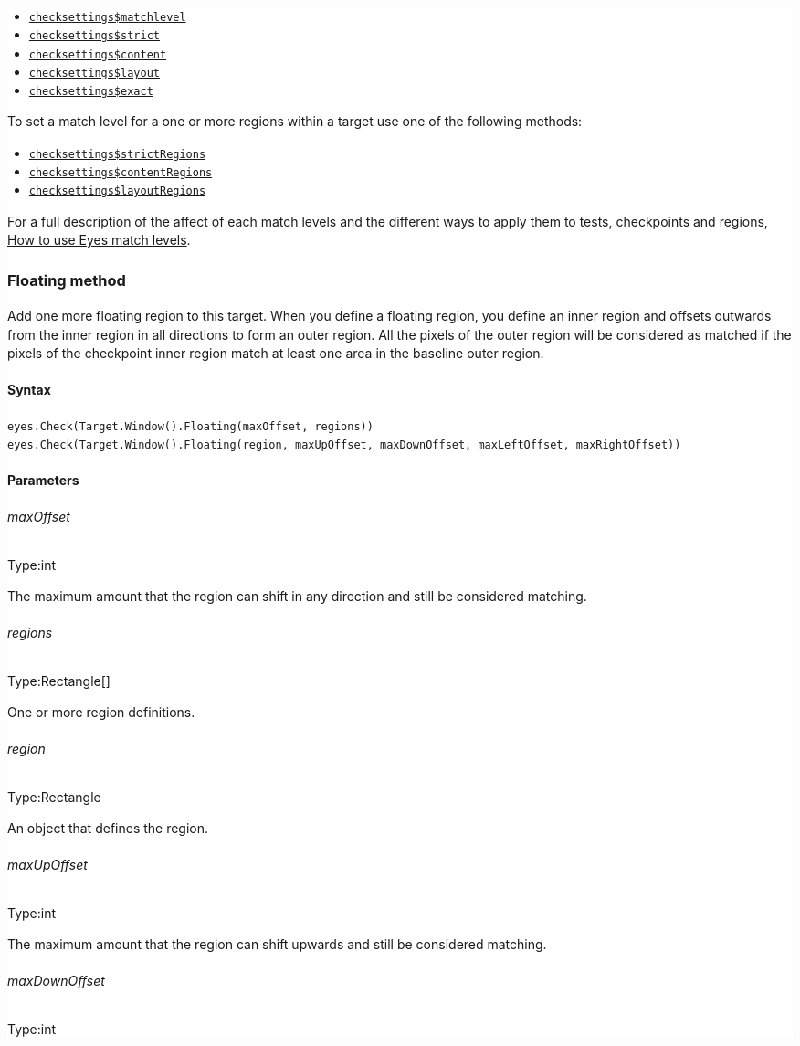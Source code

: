 *   [`checksettings$matchlevel`](#)
*   [`checksettings$strict`](#)
*   [`checksettings$content`](#)
*   [`checksettings$layout`](#)
*   [`checksettings$exact`](#)

To set a match level for a one or more regions within a target use one of the following methods:

*   [`checksettings$strictRegions`](#)
*   [`checksettings$contentRegions`](#)
*   [`checksettings$layoutRegions`](#)

For a full description of the affect of each match levels and the different ways to apply them to tests, checkpoints and regions, [How to use Eyes match levels](https://applitools.com/docs/common/cmn-eyes-match-levels.html). 
### Floating method
Add one more floating region to this target.
When you define a floating region, you define an inner region and offsets outwards from the inner region in all directions to form an outer region. All the pixels of the outer region will be considered as matched if the pixels of the checkpoint inner region match at least one area in the baseline outer region.

#### Syntax 
 ``` 
eyes.Check(Target.Window().Floating(maxOffset, regions))
eyes.Check(Target.Window().Floating(region, maxUpOffset, maxDownOffset, maxLeftOffset, maxRightOffset))
 ``` 

 #### Parameters 
 ###### maxOffset 
  
 Type:int 
  
 The maximum amount that the region can shift in any direction and still be considered matching. 
  
  ###### regions 
  
 Type:Rectangle\[\] 
  
 One or more region definitions. 
  
  ###### region 
  
 Type:Rectangle 
  
 An object that defines the region. 
  
  ###### maxUpOffset 
  
 Type:int 
  
 The maximum amount that the region can shift upwards and still be considered matching. 
  
  ###### maxDownOffset 
  
 Type:int 
  
